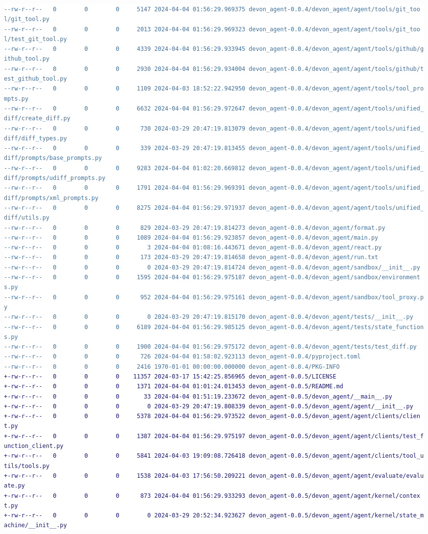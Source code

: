 ```diff
--rw-r--r--   0        0        0     5147 2024-04-04 01:56:29.969375 devon_agent-0.0.4/devon_agent/agent/tools/git_tool/git_tool.py
--rw-r--r--   0        0        0     2013 2024-04-04 01:56:29.969323 devon_agent-0.0.4/devon_agent/agent/tools/git_tool/test_git_tool.py
--rw-r--r--   0        0        0     4339 2024-04-04 01:56:29.933945 devon_agent-0.0.4/devon_agent/agent/tools/github/github_tool.py
--rw-r--r--   0        0        0     2930 2024-04-04 01:56:29.934004 devon_agent-0.0.4/devon_agent/agent/tools/github/test_github_tool.py
--rw-r--r--   0        0        0     1109 2024-04-03 18:52:22.942950 devon_agent-0.0.4/devon_agent/agent/tools/tool_prompts.py
--rw-r--r--   0        0        0     6632 2024-04-04 01:56:29.972647 devon_agent-0.0.4/devon_agent/agent/tools/unified_diff/create_diff.py
--rw-r--r--   0        0        0      730 2024-03-29 20:47:19.813079 devon_agent-0.0.4/devon_agent/agent/tools/unified_diff/diff_types.py
--rw-r--r--   0        0        0      339 2024-03-29 20:47:19.813455 devon_agent-0.0.4/devon_agent/agent/tools/unified_diff/prompts/base_prompts.py
--rw-r--r--   0        0        0     9283 2024-04-04 01:02:20.669812 devon_agent-0.0.4/devon_agent/agent/tools/unified_diff/prompts/udiff_prompts.py
--rw-r--r--   0        0        0     1791 2024-04-04 01:56:29.969391 devon_agent-0.0.4/devon_agent/agent/tools/unified_diff/prompts/xml_prompts.py
--rw-r--r--   0        0        0     8275 2024-04-04 01:56:29.971937 devon_agent-0.0.4/devon_agent/agent/tools/unified_diff/utils.py
--rw-r--r--   0        0        0      829 2024-03-29 20:47:19.814273 devon_agent-0.0.4/devon_agent/format.py
--rw-r--r--   0        0        0     1089 2024-04-04 01:56:29.923857 devon_agent-0.0.4/devon_agent/main.py
--rw-r--r--   0        0        0        3 2024-04-04 01:08:16.443671 devon_agent-0.0.4/devon_agent/react.py
--rw-r--r--   0        0        0      173 2024-03-29 20:47:19.814658 devon_agent-0.0.4/devon_agent/run.txt
--rw-r--r--   0        0        0        0 2024-03-29 20:47:19.814724 devon_agent-0.0.4/devon_agent/sandbox/__init__.py
--rw-r--r--   0        0        0     1595 2024-04-04 01:56:29.975187 devon_agent-0.0.4/devon_agent/sandbox/environments.py
--rw-r--r--   0        0        0      952 2024-04-04 01:56:29.975161 devon_agent-0.0.4/devon_agent/sandbox/tool_proxy.py
--rw-r--r--   0        0        0        0 2024-03-29 20:47:19.815170 devon_agent-0.0.4/devon_agent/tests/__init__.py
--rw-r--r--   0        0        0     6189 2024-04-04 01:56:29.985125 devon_agent-0.0.4/devon_agent/tests/state_functions.py
--rw-r--r--   0        0        0     1900 2024-04-04 01:56:29.975172 devon_agent-0.0.4/devon_agent/tests/test_diff.py
--rw-r--r--   0        0        0      726 2024-04-04 01:58:02.923113 devon_agent-0.0.4/pyproject.toml
--rw-r--r--   0        0        0     2416 1970-01-01 00:00:00.000000 devon_agent-0.0.4/PKG-INFO
+-rw-r--r--   0        0        0    11357 2024-03-17 15:42:25.856965 devon_agent-0.0.5/LICENSE
+-rw-r--r--   0        0        0     1371 2024-04-04 01:01:24.013453 devon_agent-0.0.5/README.md
+-rw-r--r--   0        0        0       33 2024-04-04 01:51:19.233672 devon_agent-0.0.5/devon_agent/__main__.py
+-rw-r--r--   0        0        0        0 2024-03-29 20:47:19.808339 devon_agent-0.0.5/devon_agent/agent/__init__.py
+-rw-r--r--   0        0        0     5378 2024-04-04 01:56:29.973522 devon_agent-0.0.5/devon_agent/agent/clients/client.py
+-rw-r--r--   0        0        0     1387 2024-04-04 01:56:29.975197 devon_agent-0.0.5/devon_agent/agent/clients/test_function_client.py
+-rw-r--r--   0        0        0     5841 2024-04-03 19:09:08.726418 devon_agent-0.0.5/devon_agent/agent/clients/tool_utils/tools.py
+-rw-r--r--   0        0        0     1538 2024-04-03 17:56:50.209221 devon_agent-0.0.5/devon_agent/agent/evaluate/evaluate.py
+-rw-r--r--   0        0        0      873 2024-04-04 01:56:29.933293 devon_agent-0.0.5/devon_agent/agent/kernel/context.py
+-rw-r--r--   0        0        0        0 2024-03-29 20:52:34.923627 devon_agent-0.0.5/devon_agent/agent/kernel/state_machine/__init__.py
```